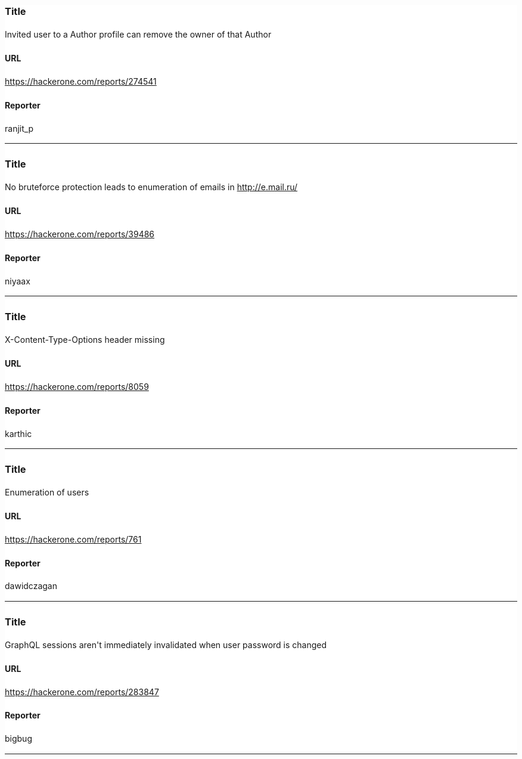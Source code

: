 
### Title
Invited user to a Author profile can remove the owner of that Author
#### URL 
https://hackerone.com/reports/274541
#### Reporter 
ranjit_p

---


### Title
No bruteforce protection leads to enumeration of emails in http://e.mail.ru/
#### URL 
https://hackerone.com/reports/39486
#### Reporter 
niyaax

---


### Title
X-Content-Type-Options header missing
#### URL 
https://hackerone.com/reports/8059
#### Reporter 
karthic

---


### Title
Enumeration of users
#### URL 
https://hackerone.com/reports/761
#### Reporter 
dawidczagan

---


### Title
GraphQL sessions aren't immediately invalidated when user password is changed
#### URL 
https://hackerone.com/reports/283847
#### Reporter 
bigbug

---
